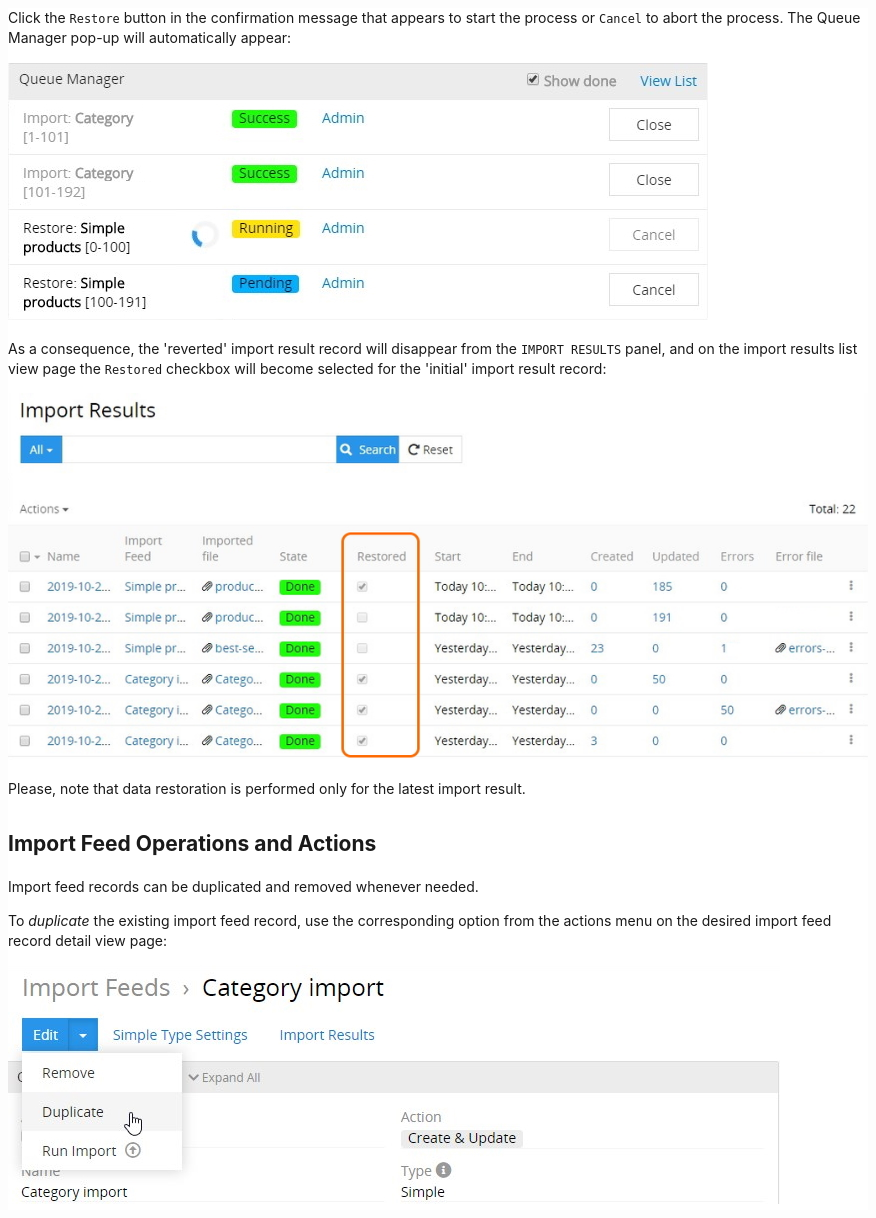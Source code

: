 Click the `Restore` button in the confirmation message that appears to start the process or `Cancel` to abort the process. The Queue Manager pop-up will automatically appear:

![Restore process](_assets/queue-manager-restore.jpg)

As a consequence, the 'reverted' import result record will disappear from the `IMPORT RESULTS` panel, and on the import results list view page the `Restored` checkbox will become selected for the 'initial' import result record:

![Restored checkbox](_assets/restored-checkbox.jpg)

Please, note that data restoration is performed only for the latest import result. 

## Import Feed Operations and Actions

Import feed records can be duplicated and removed whenever needed.

To *duplicate* the existing import feed record, use the corresponding option from the actions menu on the desired import feed record detail view page:

![Duplicate feed](_assets/duplicate-feed.jpg)